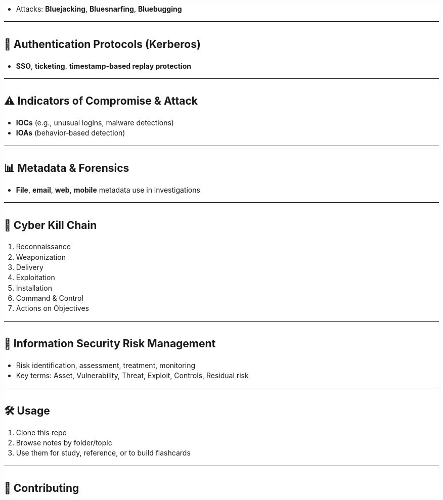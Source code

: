 - Attacks: **Bluejacking**, **Bluesnarfing**, **Bluebugging**  

---

## 🔑 Authentication Protocols (Kerberos)

- **SSO**, **ticketing**, **timestamp-based replay protection**  

---

## ⚠ Indicators of Compromise & Attack

- **IOCs** (e.g., unusual logins, malware detections)  
- **IOAs** (behavior‑based detection)  

---

## 📊 Metadata & Forensics

- **File**, **email**, **web**, **mobile** metadata use in investigations  

---

## 🔗 Cyber Kill Chain

1. Reconnaissance  
2. Weaponization  
3. Delivery  
4. Exploitation  
5. Installation  
6. Command & Control  
7. Actions on Objectives  

---

## 🎯 Information Security Risk Management

- Risk identification, assessment, treatment, monitoring  
- Key terms: Asset, Vulnerability, Threat, Exploit, Controls, Residual risk  

---

## 🛠 Usage

1. Clone this repo  
2. Browse notes by folder/topic  
3. Use them for study, reference, or to build flashcards  

---

## 🤝 Contributing
